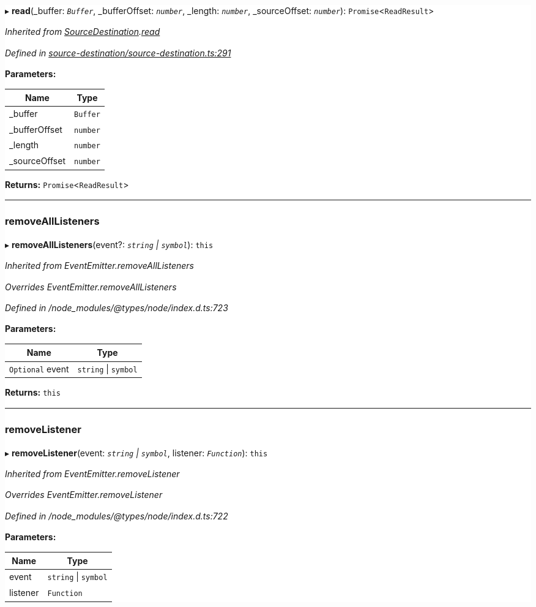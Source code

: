 ▸ **read**(_buffer: *`Buffer`*, _bufferOffset: *`number`*, _length: *`number`*, _sourceOffset: *`number`*): `Promise`<`ReadResult`>

*Inherited from [SourceDestination](sourcedestination.md).[read](sourcedestination.md#read)*

*Defined in [source-destination/source-destination.ts:291](https://github.com/balena-io-modules/etcher-sdk/blob/5821ce5/lib/source-destination/source-destination.ts#L291)*

**Parameters:**

| Name | Type |
| ------ | ------ |
| _buffer | `Buffer` |
| _bufferOffset | `number` |
| _length | `number` |
| _sourceOffset | `number` |

**Returns:** `Promise`<`ReadResult`>

___
<a id="removealllisteners"></a>

###  removeAllListeners

▸ **removeAllListeners**(event?: *`string` \| `symbol`*): `this`

*Inherited from EventEmitter.removeAllListeners*

*Overrides EventEmitter.removeAllListeners*

*Defined in /node_modules/@types/node/index.d.ts:723*

**Parameters:**

| Name | Type |
| ------ | ------ |
| `Optional` event | `string` \| `symbol` |

**Returns:** `this`

___
<a id="removelistener"></a>

###  removeListener

▸ **removeListener**(event: *`string` \| `symbol`*, listener: *`Function`*): `this`

*Inherited from EventEmitter.removeListener*

*Overrides EventEmitter.removeListener*

*Defined in /node_modules/@types/node/index.d.ts:722*

**Parameters:**

| Name | Type |
| ------ | ------ |
| event | `string` \| `symbol` |
| listener | `Function` |

